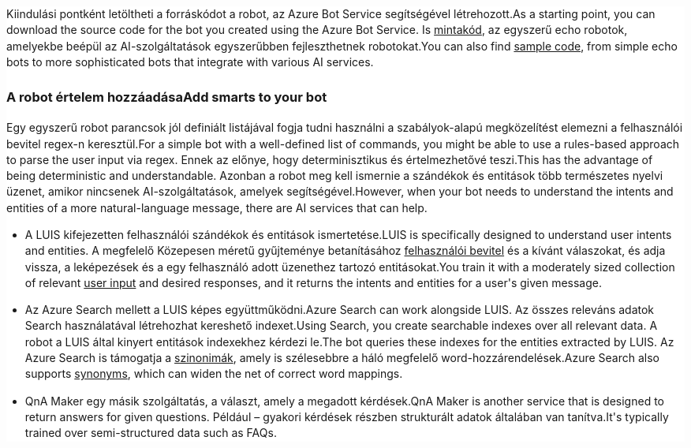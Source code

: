 <span data-ttu-id="8d321-240">Kiindulási pontként letöltheti a forráskódot a robot, az Azure Bot Service segítségével létrehozott.</span><span class="sxs-lookup"><span data-stu-id="8d321-240">As a starting point, you can download the source code for the bot you created using the Azure Bot Service.</span></span> <span data-ttu-id="8d321-241">Is [mintakód](https://github.com/Microsoft/BotBuilder-Samples/blob/master/README.md), az egyszerű echo robotok, amelyekbe beépül az AI-szolgáltatások egyszerűbben fejleszthetnek robotokat.</span><span class="sxs-lookup"><span data-stu-id="8d321-241">You can also find [sample code](https://github.com/Microsoft/BotBuilder-Samples/blob/master/README.md), from simple echo bots to more sophisticated bots that integrate with various AI services.</span></span>

### <a name="add-smarts-to-your-bot"></a><span data-ttu-id="8d321-242">A robot értelem hozzáadása</span><span class="sxs-lookup"><span data-stu-id="8d321-242">Add smarts to your bot</span></span>

<span data-ttu-id="8d321-243">Egy egyszerű robot parancsok jól definiált listájával fogja tudni használni a szabályok-alapú megközelítést elemezni a felhasználói bevitel regex-n keresztül.</span><span class="sxs-lookup"><span data-stu-id="8d321-243">For a simple bot with a well-defined list of commands, you might be able to use a rules-based approach to parse the user input via regex.</span></span> <span data-ttu-id="8d321-244">Ennek az előnye, hogy determinisztikus és értelmezhetővé teszi.</span><span class="sxs-lookup"><span data-stu-id="8d321-244">This has the advantage of being deterministic and understandable.</span></span> <span data-ttu-id="8d321-245">Azonban a robot meg kell ismernie a szándékok és entitások több természetes nyelvi üzenet, amikor nincsenek AI-szolgáltatások, amelyek segítségével.</span><span class="sxs-lookup"><span data-stu-id="8d321-245">However, when your bot needs to understand the intents and entities of a more natural-language message, there are AI services that can help.</span></span>

- <span data-ttu-id="8d321-246">A LUIS kifejezetten felhasználói szándékok és entitások ismertetése.</span><span class="sxs-lookup"><span data-stu-id="8d321-246">LUIS is specifically designed to understand user intents and entities.</span></span> <span data-ttu-id="8d321-247">A megfelelő Közepesen méretű gyűjteménye betanításához [felhasználói bevitel](/azure/cognitive-services/luis/luis-concept-utterance) és a kívánt válaszokat, és adja vissza, a leképezések és a egy felhasználó adott üzenethez tartozó entitásokat.</span><span class="sxs-lookup"><span data-stu-id="8d321-247">You train it with a moderately sized collection of relevant [user input](/azure/cognitive-services/luis/luis-concept-utterance) and desired responses, and it returns the intents and entities for a user's given message.</span></span>

- <span data-ttu-id="8d321-248">Az Azure Search mellett a LUIS képes együttműködni.</span><span class="sxs-lookup"><span data-stu-id="8d321-248">Azure Search can work alongside LUIS.</span></span> <span data-ttu-id="8d321-249">Az összes releváns adatok Search használatával létrehozhat kereshető indexet.</span><span class="sxs-lookup"><span data-stu-id="8d321-249">Using Search, you create searchable indexes over all relevant data.</span></span> <span data-ttu-id="8d321-250">A robot a LUIS által kinyert entitások indexekhez kérdezi le.</span><span class="sxs-lookup"><span data-stu-id="8d321-250">The bot queries these indexes for the entities extracted by LUIS.</span></span> <span data-ttu-id="8d321-251">Az Azure Search is támogatja a [szinonimák][synonyms], amely is szélesebbre a háló megfelelő word-hozzárendelések.</span><span class="sxs-lookup"><span data-stu-id="8d321-251">Azure Search also supports [synonyms][synonyms], which can widen the net of correct word mappings.</span></span>

- <span data-ttu-id="8d321-252">QnA Maker egy másik szolgáltatás, a választ, amely a megadott kérdések.</span><span class="sxs-lookup"><span data-stu-id="8d321-252">QnA Maker is another service that is designed to return answers for given questions.</span></span> <span data-ttu-id="8d321-253">Például – gyakori kérdések részben strukturált adatok általában van tanítva.</span><span class="sxs-lookup"><span data-stu-id="8d321-253">It's typically trained over semi-structured data such as FAQs.</span></span>


[0]: ./_images/conversational-bot.png
[aad]: /azure/active-directory/
[Tevékenységek]: /azure/bot-service/rest-api/bot-framework-rest-connector-activities
[activities]: /azure/bot-service/rest-api/bot-framework-rest-connector-activities
[aml]: /azure/machine-learning/service/
[app-insights]: /azure/azure-monitor/app/app-insights-overview
[app-service]: /azure/app-service/
[blob]: /azure/storage/blobs/storage-blobs-introduction
[bot-authentication]: /azure/bot-service/bot-builder-authentication
[bot-framework]: https://dev.botframework.com/
[bot-framework-service]: /azure/bot-service/bot-builder-basics
[cognitive-services]: /azure/cognitive-services/welcome
[beszélgetések]: /azure/bot-service/bot-service-design-conversation-flow
[conversations]: /azure/bot-service/bot-service-design-conversation-flow
[cosmosdb]: /azure/cosmos-db/
[data-factory]: /azure/data-factory/
[data-factory-ref-arch]: ../data/enterprise-bi-adf.md
[devops]: https://azure.microsoft.com/solutions/devops/
[functions]: /azure/azure-functions/
[functions-triggers]: /azure/azure-functions/functions-triggers-bindings
[git-repo-appinsights-logger]: https://github.com/Microsoft/botbuilder-utils-js/tree/master/packages/botbuilder-transcript-app-insights
[git-repo-base]: https://github.com/Microsoft/botbuilder-utils-js
[git-repo-cosmosdb-logger]: https://github.com/Microsoft/botbuilder-utils-js/tree/master/packages/botbuilder-transcript-cosmosdb
[git-repo-feedback-util]: https://github.com/Microsoft/botbuilder-utils-js/tree/master/packages/botbuilder-feedback
[git-repo-testing-util]: https://github.com/Microsoft/botbuilder-utils-js/tree/master/packages/botbuilder-http-test-recorder
[testing-util]: https://github.com/Microsoft/botbuilder-utils-js/tree/master/packages/botbuilder-http-test-recorder
[key-vault]: /azure/key-vault/
[lda]: https://wikipedia.org/wiki/Latent_Dirichlet_allocation/
[logic-apps]: /azure/logic-apps/logic-apps-overview
[luis]: /azure/cognitive-services/luis/
[power-bi]: /power-bi/
[qna-maker]: /azure/cognitive-services/QnAMaker/
[search]: /azure/search/
[slots]: /azure/app-service/deploy-staging-slots/
[synonyms]: /azure/search/search-synonyms
[transcript-storage]: /azure/bot-service/bot-builder-howto-v4-storage
[Ennek a]: /azure/bot-service/bot-builder-basics#defining-a-turn
[turns]: /azure/bot-service/bot-builder-basics#defining-a-turn
[vscode]: https://azure.microsoft.com/products/visual-studio-code/
[webapp]: /azure/app-service/overview
[webchat]: /azure/bot-service/bot-service-channel-connect-webchat?view=azure-bot-service-4.0/
[cosmosdb-logger]: https://github.com/Microsoft/botbuilder-utils-js/tree/master/packages/botbuilder-transcript-cosmosdb
[appinsights-logger]: https://github.com/Microsoft/botbuilder-utils-js/tree/master/packages/botbuilder-transcript-app-insights
[feedback-util]: https://github.com/Microsoft/botbuilder-utils-js/tree/master/packages/botbuilder-feedback
[testing util]: https://github.com/Microsoft/botbuilder-utils-js/tree/master/packages/botbuilder-http-test-recorder